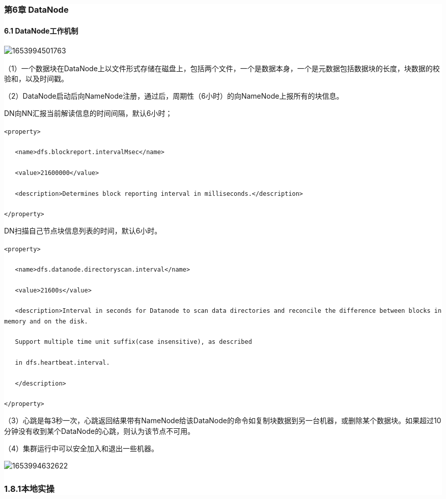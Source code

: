 
### 第6章 DataNode

#### **6.1** DataNode工作机制

![1653994501763](https://iamgs.oss-cn-shanghai.aliyuncs.com/Images/220531-1653994501763.png)



（1）一个数据块在DataNode上以文件形式存储在磁盘上，包括两个文件，一个是数据本身，一个是元数据包括数据块的长度，块数据的校验和，以及时间戳。

（2）DataNode启动后向NameNode注册，通过后，周期性（6小时）的向NameNode上报所有的块信息。

DN向NN汇报当前解读信息的时间间隔，默认6小时；

```
<property>

​	<name>dfs.blockreport.intervalMsec</name>

​	<value>21600000</value>

​	<description>Determines block reporting interval in milliseconds.</description>

</property>
```

DN扫描自己节点块信息列表的时间，默认6小时。

```
<property>

​	<name>dfs.datanode.directoryscan.interval</name>

​	<value>21600s</value>

​	<description>Interval in seconds for Datanode to scan data directories and reconcile the difference between blocks in memory and on the disk.

​	Support multiple time unit suffix(case insensitive), as described

​	in dfs.heartbeat.interval.

​	</description>

</property>
```

（3）心跳是每3秒一次，心跳返回结果带有NameNode给该DataNode的命令如复制块数据到另一台机器，或删除某个数据块。如果超过10分钟没有收到某个DataNode的心跳，则认为该节点不可用。

（4）集群运行中可以安全加入和退出一些机器。



![1653994632622](https://iamgs.oss-cn-shanghai.aliyuncs.com/Images/220531-1653994632622.png)

### 1.8.1本地实操
